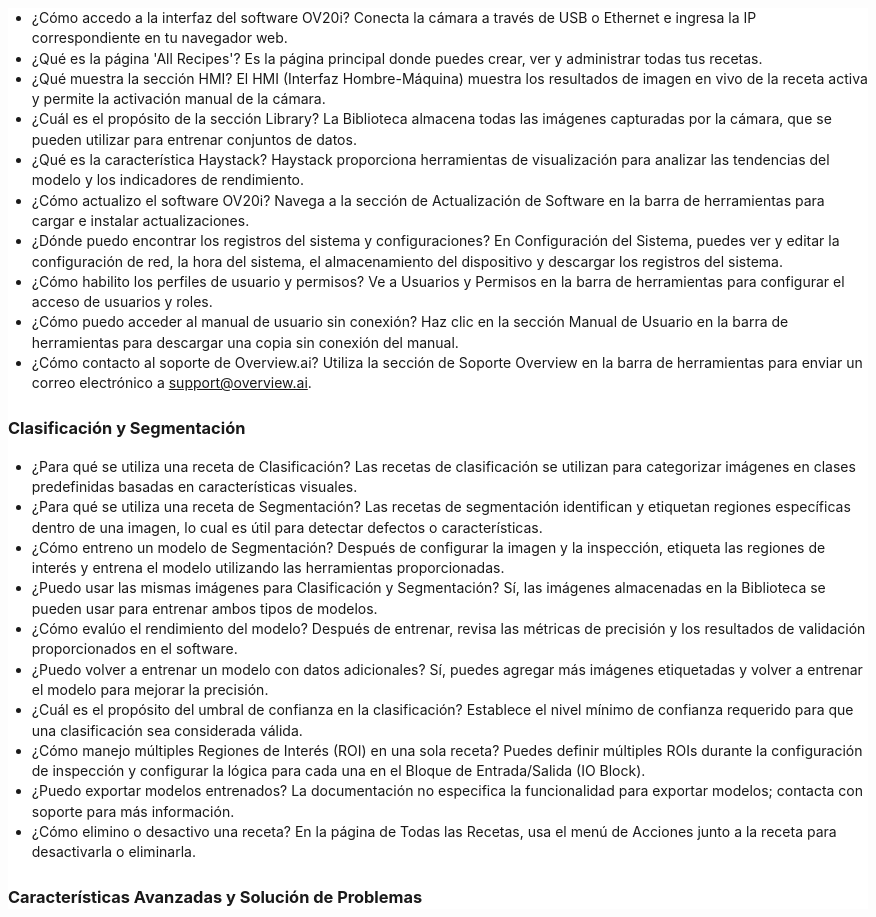   * ¿Cómo accedo a la interfaz del software OV20i? Conecta la cámara a través de USB o Ethernet e ingresa la IP correspondiente en tu navegador web.
  * ¿Qué es la página 'All Recipes'? Es la página principal donde puedes crear, ver y administrar todas tus recetas.
  * ¿Qué muestra la sección HMI? El HMI \(Interfaz Hombre-Máquina\) muestra los resultados de imagen en vivo de la receta activa y permite la activación manual de la cámara.
  * ¿Cuál es el propósito de la sección Library? La Biblioteca almacena todas las imágenes capturadas por la cámara, que se pueden utilizar para entrenar conjuntos de datos.
  * ¿Qué es la característica Haystack? Haystack proporciona herramientas de visualización para analizar las tendencias del modelo y los indicadores de rendimiento.
  * ¿Cómo actualizo el software OV20i? Navega a la sección de Actualización de Software en la barra de herramientas para cargar e instalar actualizaciones.
  * ¿Dónde puedo encontrar los registros del sistema y configuraciones? En Configuración del Sistema, puedes ver y editar la configuración de red, la hora del sistema, el almacenamiento del dispositivo y descargar los registros del sistema.
  * ¿Cómo habilito los perfiles de usuario y permisos? Ve a Usuarios y Permisos en la barra de herramientas para configurar el acceso de usuarios y roles.
  * ¿Cómo puedo acceder al manual de usuario sin conexión? Haz clic en la sección Manual de Usuario en la barra de herramientas para descargar una copia sin conexión del manual.
  * ¿Cómo contacto al soporte de Overview.ai? Utiliza la sección de Soporte Overview en la barra de herramientas para enviar un correo electrónico a support@overview.ai.



### Clasificación y Segmentación

  * ¿Para qué se utiliza una receta de Clasificación? Las recetas de clasificación se utilizan para categorizar imágenes en clases predefinidas basadas en características visuales.
  * ¿Para qué se utiliza una receta de Segmentación? Las recetas de segmentación identifican y etiquetan regiones específicas dentro de una imagen, lo cual es útil para detectar defectos o características.
  * ¿Cómo entreno un modelo de Segmentación? Después de configurar la imagen y la inspección, etiqueta las regiones de interés y entrena el modelo utilizando las herramientas proporcionadas.
  * ¿Puedo usar las mismas imágenes para Clasificación y Segmentación? Sí, las imágenes almacenadas en la Biblioteca se pueden usar para entrenar ambos tipos de modelos.
  * ¿Cómo evalúo el rendimiento del modelo? Después de entrenar, revisa las métricas de precisión y los resultados de validación proporcionados en el software.
  * ¿Puedo volver a entrenar un modelo con datos adicionales? Sí, puedes agregar más imágenes etiquetadas y volver a entrenar el modelo para mejorar la precisión.
  * ¿Cuál es el propósito del umbral de confianza en la clasificación? Establece el nivel mínimo de confianza requerido para que una clasificación sea considerada válida.
  * ¿Cómo manejo múltiples Regiones de Interés \(ROI\) en una sola receta? Puedes definir múltiples ROIs durante la configuración de inspección y configurar la lógica para cada una en el Bloque de Entrada/Salida \(IO Block\).
  * ¿Puedo exportar modelos entrenados? La documentación no especifica la funcionalidad para exportar modelos; contacta con soporte para más información.
  * ¿Cómo elimino o desactivo una receta? En la página de Todas las Recetas, usa el menú de Acciones junto a la receta para desactivarla o eliminarla.



### Características Avanzadas y Solución de Problemas
